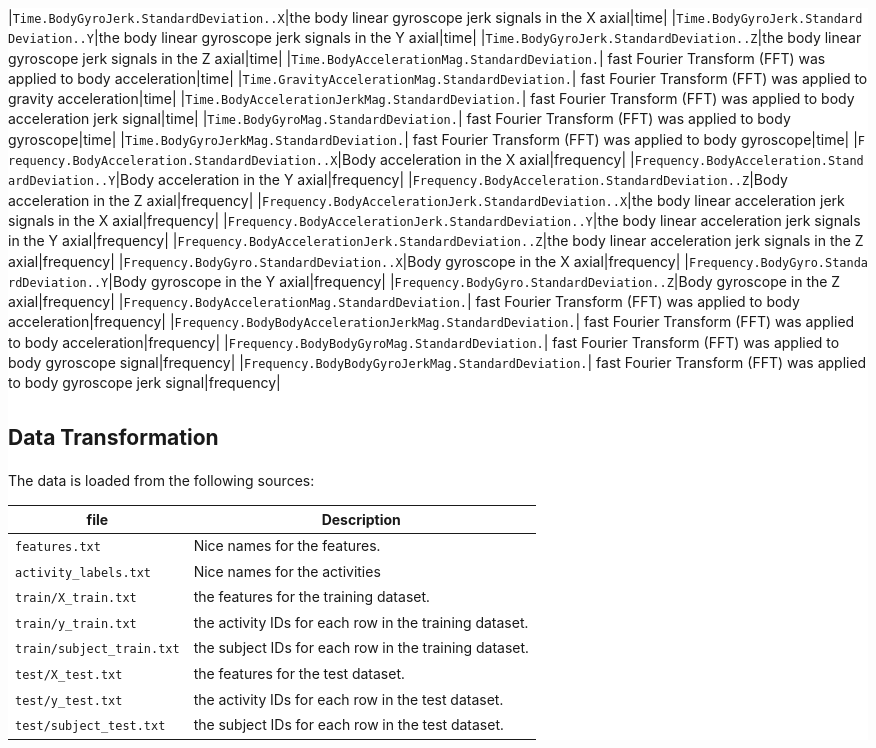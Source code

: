 |`Time.BodyGyroJerk.StandardDeviation..X`|the body linear gyroscope jerk signals in the X axial|time|
|`Time.BodyGyroJerk.StandardDeviation..Y`|the body linear gyroscope jerk signals in the Y axial|time|
|`Time.BodyGyroJerk.StandardDeviation..Z`|the body linear gyroscope jerk signals in the Z axial|time|
|`Time.BodyAccelerationMag.StandardDeviation.`| fast Fourier Transform (FFT) was applied to body acceleration|time|
|`Time.GravityAccelerationMag.StandardDeviation.`| fast Fourier Transform (FFT) was applied to gravity acceleration|time|
|`Time.BodyAccelerationJerkMag.StandardDeviation.`| fast Fourier Transform (FFT) was applied to body acceleration jerk signal|time|
|`Time.BodyGyroMag.StandardDeviation.`| fast Fourier Transform (FFT) was applied to body gyroscope|time|
|`Time.BodyGyroJerkMag.StandardDeviation.`| fast Fourier Transform (FFT) was applied to body gyroscope|time|
|`Frequency.BodyAcceleration.StandardDeviation..X`|Body acceleration in the X axial|frequency|
|`Frequency.BodyAcceleration.StandardDeviation..Y`|Body acceleration in the Y axial|frequency|
|`Frequency.BodyAcceleration.StandardDeviation..Z`|Body acceleration in the Z axial|frequency|
|`Frequency.BodyAccelerationJerk.StandardDeviation..X`|the body linear acceleration jerk signals in the X axial|frequency|
|`Frequency.BodyAccelerationJerk.StandardDeviation..Y`|the body linear acceleration jerk signals in the Y axial|frequency|
|`Frequency.BodyAccelerationJerk.StandardDeviation..Z`|the body linear acceleration jerk signals in the Z axial|frequency|
|`Frequency.BodyGyro.StandardDeviation..X`|Body gyroscope in the X axial|frequency|
|`Frequency.BodyGyro.StandardDeviation..Y`|Body gyroscope in the Y axial|frequency|
|`Frequency.BodyGyro.StandardDeviation..Z`|Body gyroscope in the Z axial|frequency|
|`Frequency.BodyAccelerationMag.StandardDeviation.`| fast Fourier Transform (FFT) was applied to body acceleration|frequency|
|`Frequency.BodyBodyAccelerationJerkMag.StandardDeviation.`| fast Fourier Transform (FFT) was applied to body acceleration|frequency|
|`Frequency.BodyBodyGyroMag.StandardDeviation.`| fast Fourier Transform (FFT) was applied to body gyroscope signal|frequency|
|`Frequency.BodyBodyGyroJerkMag.StandardDeviation.`| fast Fourier Transform (FFT) was applied to body gyroscope jerk signal|frequency|

Data Transformation
-------------------
The data is loaded from the following sources:

|file|Description|
|----|-----------|
|`features.txt`|Nice names for the features.|
|`activity_labels.txt`|Nice names for the activities|
|`train/X_train.txt`|the features for the training dataset.|
|`train/y_train.txt`|the activity IDs for each row in the training dataset.|
|`train/subject_train.txt`|the subject IDs for each row in the training dataset.|
|`test/X_test.txt`|the features for the test dataset.|
|`test/y_test.txt`|the activity IDs for each row in the test dataset.|
|`test/subject_test.txt`|the subject IDs for each row in the test dataset.|
